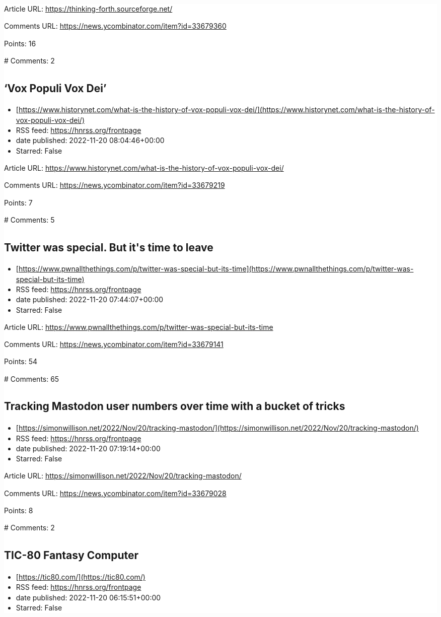 <p>Article URL: <a href="https://thinking-forth.sourceforge.net/">https://thinking-forth.sourceforge.net/</a></p>
<p>Comments URL: <a href="https://news.ycombinator.com/item?id=33679360">https://news.ycombinator.com/item?id=33679360</a></p>
<p>Points: 16</p>
<p># Comments: 2</p>

## ‘Vox Populi Vox Dei’
 - [https://www.historynet.com/what-is-the-history-of-vox-populi-vox-dei/](https://www.historynet.com/what-is-the-history-of-vox-populi-vox-dei/)
 - RSS feed: https://hnrss.org/frontpage
 - date published: 2022-11-20 08:04:46+00:00
 - Starred: False

<p>Article URL: <a href="https://www.historynet.com/what-is-the-history-of-vox-populi-vox-dei/">https://www.historynet.com/what-is-the-history-of-vox-populi-vox-dei/</a></p>
<p>Comments URL: <a href="https://news.ycombinator.com/item?id=33679219">https://news.ycombinator.com/item?id=33679219</a></p>
<p>Points: 7</p>
<p># Comments: 5</p>

## Twitter was special. But it's time to leave
 - [https://www.pwnallthethings.com/p/twitter-was-special-but-its-time](https://www.pwnallthethings.com/p/twitter-was-special-but-its-time)
 - RSS feed: https://hnrss.org/frontpage
 - date published: 2022-11-20 07:44:07+00:00
 - Starred: False

<p>Article URL: <a href="https://www.pwnallthethings.com/p/twitter-was-special-but-its-time">https://www.pwnallthethings.com/p/twitter-was-special-but-its-time</a></p>
<p>Comments URL: <a href="https://news.ycombinator.com/item?id=33679141">https://news.ycombinator.com/item?id=33679141</a></p>
<p>Points: 54</p>
<p># Comments: 65</p>

## Tracking Mastodon user numbers over time with a bucket of tricks
 - [https://simonwillison.net/2022/Nov/20/tracking-mastodon/](https://simonwillison.net/2022/Nov/20/tracking-mastodon/)
 - RSS feed: https://hnrss.org/frontpage
 - date published: 2022-11-20 07:19:14+00:00
 - Starred: False

<p>Article URL: <a href="https://simonwillison.net/2022/Nov/20/tracking-mastodon/">https://simonwillison.net/2022/Nov/20/tracking-mastodon/</a></p>
<p>Comments URL: <a href="https://news.ycombinator.com/item?id=33679028">https://news.ycombinator.com/item?id=33679028</a></p>
<p>Points: 8</p>
<p># Comments: 2</p>

## TIC-80 Fantasy Computer
 - [https://tic80.com/](https://tic80.com/)
 - RSS feed: https://hnrss.org/frontpage
 - date published: 2022-11-20 06:15:51+00:00
 - Starred: False
